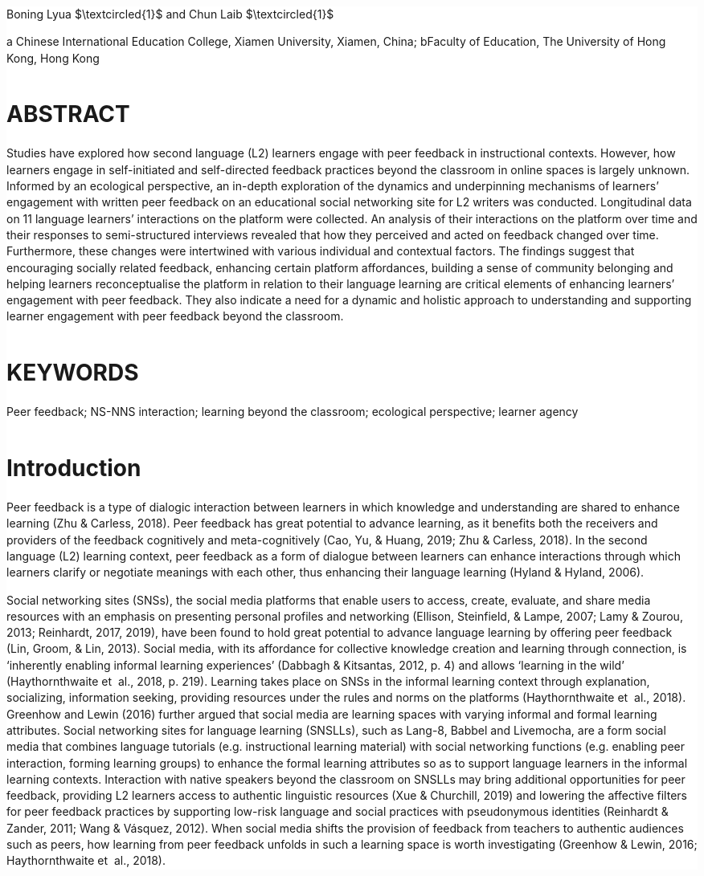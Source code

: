 Boning Lyua $\textcircled{1}$ and Chun Laib $\textcircled{1}$

a Chinese International Education College, Xiamen University, Xiamen, China; bFaculty of Education, The University of Hong Kong, Hong Kong

# ABSTRACT

Studies have explored how second language (L2) learners engage with peer feedback in instructional contexts. However, how learners engage in self-initiated and self-directed feedback practices beyond the classroom in online spaces is largely unknown. Informed by an ecological perspective, an in-depth exploration of the dynamics and underpinning mechanisms of learners’ engagement with written peer feedback on an educational social networking site for L2 writers was conducted. Longitudinal data on 11 language learners’ interactions on the platform were collected. An analysis of their interactions on the platform over time and their responses to semi-structured interviews revealed that how they perceived and acted on feedback changed over time. Furthermore, these changes were intertwined with various individual and contextual factors. The findings suggest that encouraging socially related feedback, enhancing certain platform affordances, building a sense of community belonging and helping learners reconceptualise the platform in relation to their language learning are critical elements of enhancing learners’ engagement with peer feedback. They also indicate a need for a dynamic and holistic approach to understanding and supporting learner engagement with peer feedback beyond the classroom.

# KEYWORDS

Peer feedback; NS-NNS interaction; learning beyond the classroom; ecological perspective; learner agency

# Introduction

Peer feedback is a type of dialogic interaction between learners in which knowledge and understanding are shared to enhance learning (Zhu & Carless, 2018). Peer feedback has great potential to advance learning, as it benefits both the receivers and providers of the feedback cognitively and meta-cognitively (Cao, Yu, & Huang, 2019; Zhu & Carless, 2018). In the second language (L2) learning context, peer feedback as a form of dialogue between learners can enhance interactions through which learners clarify or negotiate meanings with each other, thus enhancing their language learning (Hyland & Hyland, 2006).

Social networking sites (SNSs), the social media platforms that enable users to access, create, evaluate, and share media resources with an emphasis on presenting personal profiles and networking (Ellison, Steinfield, & Lampe, 2007; Lamy & Zourou, 2013; Reinhardt, 2017, 2019), have been found to hold great potential to advance language learning by offering peer feedback (Lin, Groom, & Lin, 2013). Social media, with its affordance for collective knowledge creation and learning through connection, is ‘inherently enabling informal learning experiences’ (Dabbagh & Kitsantas, 2012, p. 4) and allows ‘learning in the wild’ (Haythornthwaite et  al., 2018, p. 219). Learning takes place on SNSs in the informal learning context through explanation, socializing, information seeking, providing resources under the rules and norms on the platforms (Haythornthwaite et  al., 2018). Greenhow and Lewin (2016) further argued that social media are learning spaces with varying informal and formal learning attributes. Social networking sites for language learning (SNSLLs), such as Lang-8, Babbel and Livemocha, are a form social media that combines language tutorials (e.g. instructional learning material) with social networking functions (e.g. enabling peer interaction, forming learning groups) to enhance the formal learning attributes so as to support language learners in the informal learning contexts. Interaction with native speakers beyond the classroom on SNSLLs may bring additional opportunities for peer feedback, providing L2 learners access to authentic linguistic resources (Xue & Churchill, 2019) and lowering the affective filters for peer feedback practices by supporting low-risk language and social practices with pseudonymous identities (Reinhardt & Zander, 2011; Wang & Vásquez, 2012). When social media shifts the provision of feedback from teachers to authentic audiences such as peers, how learning from peer feedback unfolds in such a learning space is worth investigating (Greenhow & Lewin, 2016; Haythornthwaite et  al., 2018).

